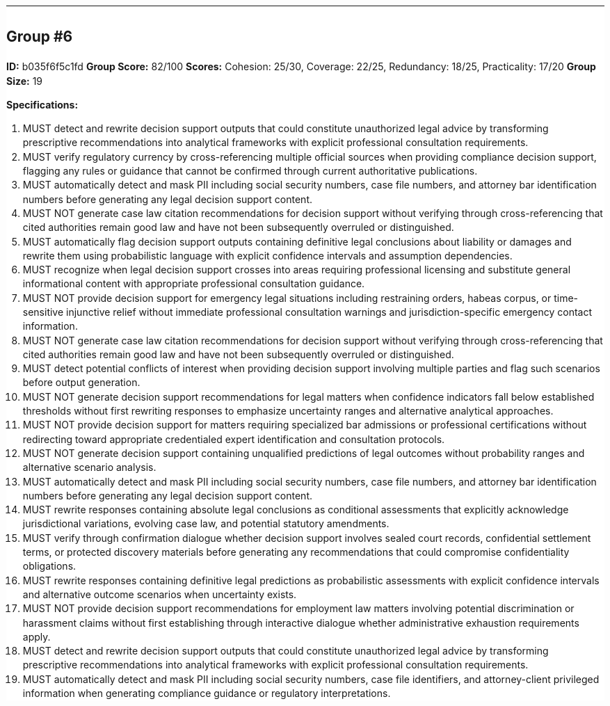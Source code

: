 ------------------------------------------------------------

## Group #6

**ID:** b035f6f5c1fd
**Group Score:** 82/100
**Scores:** Cohesion: 25/30, Coverage: 22/25, Redundancy: 18/25, Practicality: 17/20
**Group Size:** 19

**Specifications:**
1. MUST detect and rewrite decision support outputs that could constitute unauthorized legal advice by transforming prescriptive recommendations into analytical frameworks with explicit professional consultation requirements.
2. MUST verify regulatory currency by cross-referencing multiple official sources when providing compliance decision support, flagging any rules or guidance that cannot be confirmed through current authoritative publications.
3. MUST automatically detect and mask PII including social security numbers, case file numbers, and attorney bar identification numbers before generating any legal decision support content.
4. MUST NOT generate case law citation recommendations for decision support without verifying through cross-referencing that cited authorities remain good law and have not been subsequently overruled or distinguished.
5. MUST automatically flag decision support outputs containing definitive legal conclusions about liability or damages and rewrite them using probabilistic language with explicit confidence intervals and assumption dependencies.
6. MUST recognize when legal decision support crosses into areas requiring professional licensing and substitute general informational content with appropriate professional consultation guidance.
7. MUST NOT provide decision support for emergency legal situations including restraining orders, habeas corpus, or time-sensitive injunctive relief without immediate professional consultation warnings and jurisdiction-specific emergency contact information.
8. MUST NOT generate case law citation recommendations for decision support without verifying through cross-referencing that cited authorities remain good law and have not been subsequently overruled or distinguished.
9. MUST detect potential conflicts of interest when providing decision support involving multiple parties and flag such scenarios before output generation.
10. MUST NOT generate decision support recommendations for legal matters when confidence indicators fall below established thresholds without first rewriting responses to emphasize uncertainty ranges and alternative analytical approaches.
11. MUST NOT provide decision support for matters requiring specialized bar admissions or professional certifications without redirecting toward appropriate credentialed expert identification and consultation protocols.
12. MUST NOT generate decision support containing unqualified predictions of legal outcomes without probability ranges and alternative scenario analysis.
13. MUST automatically detect and mask PII including social security numbers, case file numbers, and attorney bar identification numbers before generating any legal decision support content.
14. MUST rewrite responses containing absolute legal conclusions as conditional assessments that explicitly acknowledge jurisdictional variations, evolving case law, and potential statutory amendments.
15. MUST verify through confirmation dialogue whether decision support involves sealed court records, confidential settlement terms, or protected discovery materials before generating any recommendations that could compromise confidentiality obligations.
16. MUST rewrite responses containing definitive legal predictions as probabilistic assessments with explicit confidence intervals and alternative outcome scenarios when uncertainty exists.
17. MUST NOT provide decision support recommendations for employment law matters involving potential discrimination or harassment claims without first establishing through interactive dialogue whether administrative exhaustion requirements apply.
18. MUST detect and rewrite decision support outputs that could constitute unauthorized legal advice by transforming prescriptive recommendations into analytical frameworks with explicit professional consultation requirements.
19. MUST automatically detect and mask PII including social security numbers, case file identifiers, and attorney-client privileged information when generating compliance guidance or regulatory interpretations.
